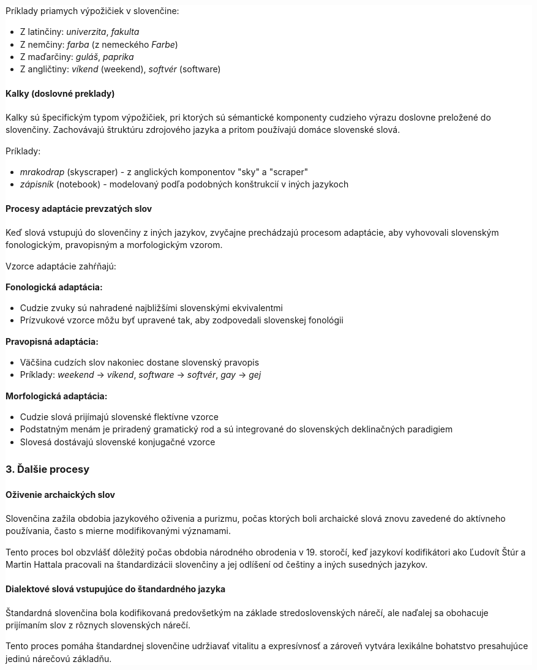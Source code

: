 Príklady priamych výpožičiek v slovenčine:
- Z latinčiny: *univerzita*, *fakulta*
- Z nemčiny: *farba* (z nemeckého *Farbe*)
- Z maďarčiny: *guláš*, *paprika*
- Z angličtiny: *víkend* (weekend), *softvér* (software)

#### Kalky (doslovné preklady)

Kalky sú špecifickým typom výpožičiek, pri ktorých sú sémantické komponenty cudzieho výrazu doslovne preložené do slovenčiny. Zachovávajú štruktúru zdrojového jazyka a pritom používajú domáce slovenské slová.

Príklady:
- *mrakodrap* (skyscraper) - z anglických komponentov "sky" a "scraper"
- *zápisník* (notebook) - modelovaný podľa podobných konštrukcií v iných jazykoch

#### Procesy adaptácie prevzatých slov

Keď slová vstupujú do slovenčiny z iných jazykov, zvyčajne prechádzajú procesom adaptácie, aby vyhovovali slovenským fonologickým, pravopisným a morfologickým vzorom.

Vzorce adaptácie zahŕňajú:

**Fonologická adaptácia:**
- Cudzie zvuky sú nahradené najbližšími slovenskými ekvivalentmi
- Prízvukové vzorce môžu byť upravené tak, aby zodpovedali slovenskej fonológii

**Pravopisná adaptácia:**
- Väčšina cudzích slov nakoniec dostane slovenský pravopis
- Príklady: *weekend* → *víkend*, *software* → *softvér*, *gay* → *gej*

**Morfologická adaptácia:**
- Cudzie slová prijímajú slovenské flektívne vzorce
- Podstatným menám je priradený gramatický rod a sú integrované do slovenských deklinačných paradigiem
- Slovesá dostávajú slovenské konjugačné vzorce

### 3. Ďalšie procesy

#### Oživenie archaických slov

Slovenčina zažila obdobia jazykového oživenia a purizmu, počas ktorých boli archaické slová znovu zavedené do aktívneho používania, často s mierne modifikovanými významami.

Tento proces bol obzvlášť dôležitý počas obdobia národného obrodenia v 19. storočí, keď jazykoví kodifikátori ako Ľudovít Štúr a Martin Hattala pracovali na štandardizácii slovenčiny a jej odlíšení od češtiny a iných susedných jazykov.

#### Dialektové slová vstupujúce do štandardného jazyka

Štandardná slovenčina bola kodifikovaná predovšetkým na základe stredoslovenských nárečí, ale naďalej sa obohacuje prijímaním slov z rôznych slovenských nárečí.

Tento proces pomáha štandardnej slovenčine udržiavať vitalitu a expresívnosť a zároveň vytvára lexikálne bohatstvo presahujúce jedinú nárečovú základňu.
